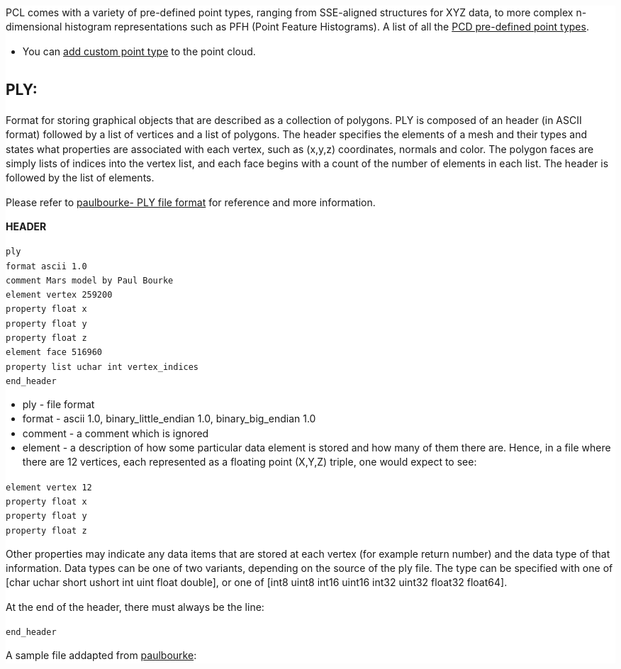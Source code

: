 PCL comes with a variety of pre-defined point types, ranging from SSE-aligned structures for XYZ data, to more complex n-dimensional histogram representations such as PFH (Point Feature Histograms). 
A list of all the [PCD pre-defined point types](https://github.com/PointCloudLibrary/pcl/blob/master/common/include/pcl/impl/point_types.hpp).


* You can [add custom point type](http://pointclouds.org/documentation/tutorials/adding_custom_ptype.php) to the point cloud.

## PLY:

Format for storing graphical objects that are described as a collection of polygons. 
PLY is composed of an header (in ASCII format) followed by a list of vertices and a list of polygons. The header specifies the elements of a mesh and their types and states what properties are associated with each vertex, such as (x,y,z) coordinates, normals and color. The polygon faces are simply lists of indices into the vertex list, and each face begins with a count of the number of elements in each list. The header is followed by the list of elements.

Please refer to [paulbourke- PLY file format](http://paulbourke.net/dataformats/ply/) for reference and more information.

**HEADER**

```
ply
format ascii 1.0
comment Mars model by Paul Bourke
element vertex 259200
property float x
property float y
property float z
element face 516960
property list uchar int vertex_indices
end_header
```
* ply - file format
* format - ascii 1.0, binary_little_endian 1.0, binary_big_endian 1.0
* comment - a comment which is ignored
* element - a description of how some particular data element is stored and how many of them there are. Hence, in a file where there are 12 vertices, each represented as a floating point (X,Y,Z) triple, one would expect to see:
```
element vertex 12
property float x
property float y
property float z
```
Other properties may indicate any data items that are stored at each vertex (for example return number) and the data type of that information. Data types can be one of two variants, depending on the source of the ply file. The type can be specified with one of  [char uchar short ushort int uint float double], or one of  [int8 uint8 int16 uint16 int32 uint32 float32 float64].

At the end of the header, there must always be the line:
```
end_header
```
A sample file addapted from [paulbourke](http://paulbourke.net/dataformats/ply/example1.ply):
